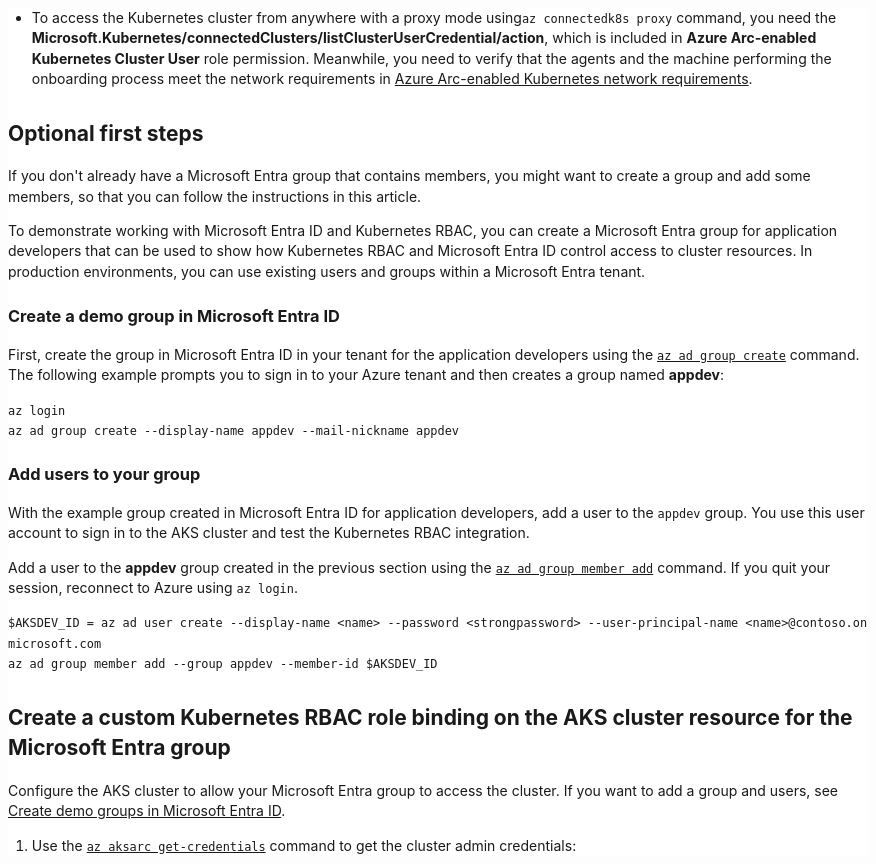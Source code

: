   - To access the Kubernetes cluster from anywhere with a proxy mode using`az connectedk8s proxy` command, you need the **Microsoft.Kubernetes/connectedClusters/listClusterUserCredential/action**, which is included in **Azure Arc-enabled Kubernetes Cluster User** role permission. Meanwhile, you need to verify that the agents and the machine performing the onboarding process meet the network requirements in [Azure Arc-enabled Kubernetes network requirements](/azure/azure-arc/kubernetes/network-requirements?tabs=azure-cloud#details).


## Optional first steps

If you don't already have a Microsoft Entra group that contains members, you might want to create a group and add some members, so that you can follow the instructions in this article.

To demonstrate working with Microsoft Entra ID and Kubernetes RBAC, you can create a Microsoft Entra group for application developers that can be used to show how Kubernetes RBAC and Microsoft Entra ID control access to cluster resources. In production environments, you can use existing users and groups within a Microsoft Entra tenant.

### Create a demo group in Microsoft Entra ID

First, create the group in Microsoft Entra ID in your tenant for the application developers using the [`az ad group create`](/cli/azure/ad/group#az_ad_group_create) command. The following example prompts you to sign in to your Azure tenant and then creates a group named **appdev**:

```azurecli  
az login
az ad group create --display-name appdev --mail-nickname appdev
```

### Add users to your group

With the example group created in Microsoft Entra ID for application developers, add a user to the `appdev` group. You use this user account to sign in to the AKS cluster and test the Kubernetes RBAC integration.

Add a user to the **appdev** group created in the previous section using the [`az ad group member add`](/cli/azure/ad/group/member#az_ad_group_member_add) command. If you quit your session, reconnect to Azure using `az login`.

```azurecli  
$AKSDEV_ID = az ad user create --display-name <name> --password <strongpassword> --user-principal-name <name>@contoso.onmicrosoft.com
az ad group member add --group appdev --member-id $AKSDEV_ID
```

## Create a custom Kubernetes RBAC role binding on the AKS cluster resource for the Microsoft Entra group

Configure the AKS cluster to allow your Microsoft Entra group to access the cluster. If you want to add a group and users, see [Create demo groups in Microsoft Entra ID](#create-a-demo-group-in-microsoft-entra-id).

1. Use the [`az aksarc get-credentials`](/cli/azure/aksarc#az-aksarc-get-credentials) command to get the cluster admin credentials:

